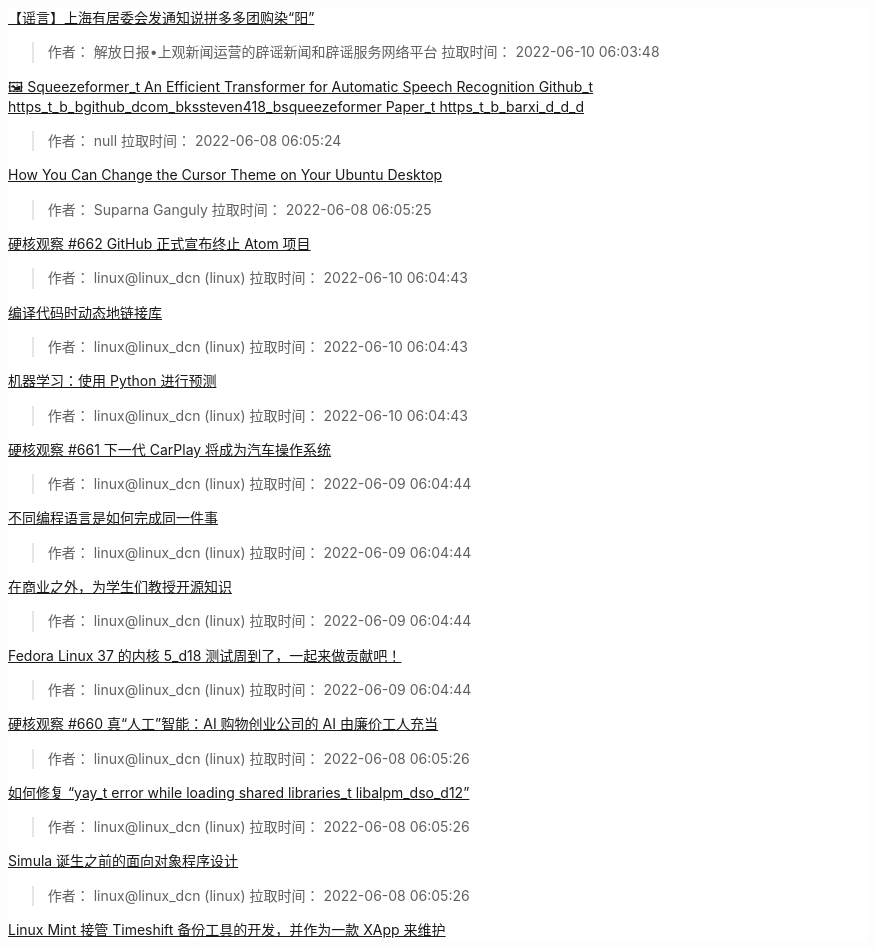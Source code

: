  [【谣言】上海有居委会发通知说拼多多团购染“阳”](https://vp.fact.qq.com/article?id=33ce262ac518451b202d57b398e90db6)

> 作者： 解放日报•上观新闻运营的辟谣新闻和辟谣服务网络平台  拉取时间： 2022-06-10 06:03:48

 [🖼 Squeezeformer_t An Efficient Transformer for Automatic Speech Recognition Github_t https_t_b_bgithub_dcom_bkssteven418_bsqueezeformer Paper_t https_t_b_barxi_d_d_d](https://t.me/computer_science_and_programming/1120)

> 作者： null  拉取时间： 2022-06-08 06:05:24

 [How You Can Change the Cursor Theme on Your Ubuntu Desktop](https://www.linuxjournal.com/content/how-you-can-change-cursor-theme-your-ubuntu-desktop)

> 作者： Suparna Ganguly  拉取时间： 2022-06-08 06:05:25

 [硬核观察 #662 GitHub 正式宣布终止 Atom 项目](https://linux.cn/article-14691-1.html?utm_source=rss&utm_medium=rss)

> 作者： linux@linux_dcn (linux)  拉取时间： 2022-06-10 06:04:43

 [编译代码时动态地链接库](https://linux.cn/article-14690-1.html?utm_source=rss&utm_medium=rss)

> 作者： linux@linux_dcn (linux)  拉取时间： 2022-06-10 06:04:43

 [机器学习：使用 Python 进行预测](https://linux.cn/article-14689-1.html?utm_source=rss&utm_medium=rss)

> 作者： linux@linux_dcn (linux)  拉取时间： 2022-06-10 06:04:43

 [硬核观察 #661 下一代 CarPlay 将成为汽车操作系统](https://linux.cn/article-14688-1.html?utm_source=rss&utm_medium=rss)

> 作者： linux@linux_dcn (linux)  拉取时间： 2022-06-09 06:04:44

 [不同编程语言是如何完成同一件事](https://linux.cn/article-14687-1.html?utm_source=rss&utm_medium=rss)

> 作者： linux@linux_dcn (linux)  拉取时间： 2022-06-09 06:04:44

 [在商业之外，为学生们教授开源知识](https://linux.cn/article-14686-1.html?utm_source=rss&utm_medium=rss)

> 作者： linux@linux_dcn (linux)  拉取时间： 2022-06-09 06:04:44

 [Fedora Linux 37 的内核 5_d18 测试周到了，一起来做贡献吧！](https://linux.cn/article-14685-1.html?utm_source=rss&utm_medium=rss)

> 作者： linux@linux_dcn (linux)  拉取时间： 2022-06-09 06:04:44

 [硬核观察 #660 真“人工”智能：AI 购物创业公司的 AI 由廉价工人充当](https://linux.cn/article-14684-1.html?utm_source=rss&utm_medium=rss)

> 作者： linux@linux_dcn (linux)  拉取时间： 2022-06-08 06:05:26

 [如何修复 “yay_t error while loading shared libraries_t libalpm_dso_d12”](https://linux.cn/article-14683-1.html?utm_source=rss&utm_medium=rss)

> 作者： linux@linux_dcn (linux)  拉取时间： 2022-06-08 06:05:26

 [Simula 诞生之前的面向对象程序设计](https://linux.cn/article-14682-1.html?utm_source=rss&utm_medium=rss)

> 作者： linux@linux_dcn (linux)  拉取时间： 2022-06-08 06:05:26

 [Linux Mint 接管 Timeshift 备份工具的开发，并作为一款 XApp 来维护](https://linux.cn/article-14681-1.html?utm_source=rss&utm_medium=rss)

